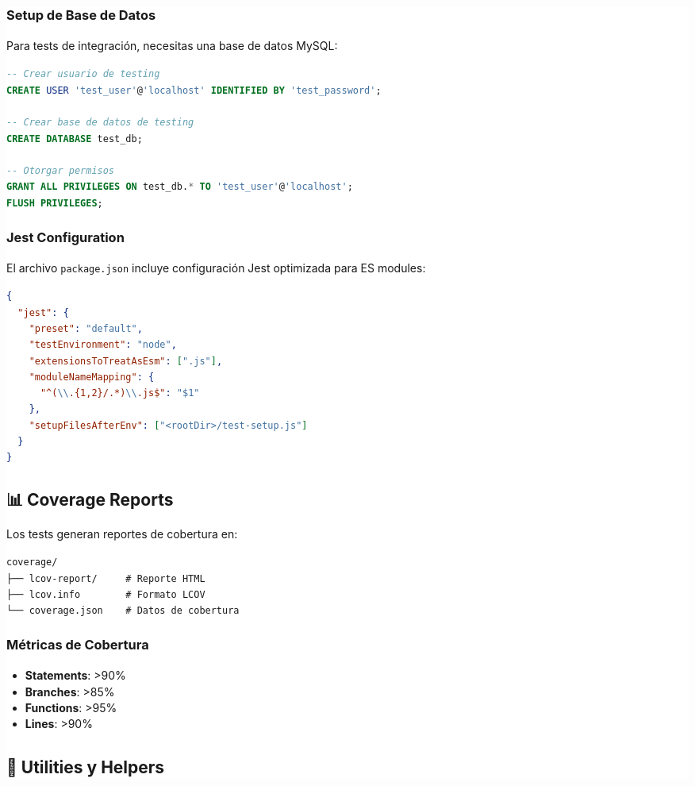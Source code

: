 ### Setup de Base de Datos

Para tests de integración, necesitas una base de datos MySQL:

```sql
-- Crear usuario de testing
CREATE USER 'test_user'@'localhost' IDENTIFIED BY 'test_password';

-- Crear base de datos de testing
CREATE DATABASE test_db;

-- Otorgar permisos
GRANT ALL PRIVILEGES ON test_db.* TO 'test_user'@'localhost';
FLUSH PRIVILEGES;
```

### Jest Configuration

El archivo `package.json` incluye configuración Jest optimizada para ES modules:

```json
{
  "jest": {
    "preset": "default",
    "testEnvironment": "node",
    "extensionsToTreatAsEsm": [".js"],
    "moduleNameMapping": {
      "^(\\.{1,2}/.*)\\.js$": "$1"
    },
    "setupFilesAfterEnv": ["<rootDir>/test-setup.js"]
  }
}
```

## 📊 Coverage Reports

Los tests generan reportes de cobertura en:

```
coverage/
├── lcov-report/     # Reporte HTML
├── lcov.info        # Formato LCOV
└── coverage.json    # Datos de cobertura
```

### Métricas de Cobertura

- **Statements**: >90%
- **Branches**: >85%
- **Functions**: >95%
- **Lines**: >90%

## 🧰 Utilities y Helpers
